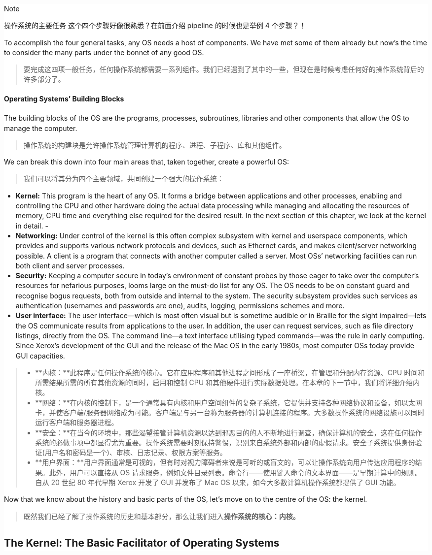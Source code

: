 > [!note]
> 操作系统的主要任务
> 这个四个步骤好像很熟悉？在前面介绍 pipeline 的时候也是举例 4 个步骤？！

To accomplish the four general tasks, any OS needs a host of components. We have met some of them already but now’s the time to consider the many parts under the bonnet of any good OS.

> 要完成这四项一般任务，任何操作系统都需要一系列组件。我们已经遇到了其中的一些，但现在是时候考虑任何好的操作系统背后的许多部分了。

#### Operating Systems’ Building Blocks

The building blocks of the OS are the programs, processes, subroutines, libraries and other components that allow the OS to manage the computer.

> 操作系统的构建块是允许操作系统管理计算机的程序、进程、子程序、库和其他组件。

We can break this down into four main areas that, taken together, create a powerful OS:

> 我们可以将其分为四个主要领域，共同创建一个强大的操作系统：

- **Kernel:** This program is the heart of any OS. It forms a bridge between applications and other processes, enabling and controlling the CPU and other hardware doing the actual data processing while managing and allocating the resources of memory, CPU time and everything else required for the desired result. In the next section of this chapter, we look at the kernel in detail. -
- **Networking:** Under control of the kernel is this often complex subsystem with kernel and userspace components, which provides and supports various network protocols and devices, such as Ethernet cards, and makes client/server networking possible. A client is a program that connects with another computer called a server. Most OSs’ networking facilities can run both client and server processes.
- **Security:** Keeping a computer secure in today’s environment of constant probes by those eager to take over the computer’s resources for nefarious purposes, looms large on the must-do list for any OS. The OS needs to be on constant guard and recognise bogus requests, both from outside and internal to the system. The security subsystem provides such services as authentication (usernames and passwords are one), audits, logging, permissions schemes and more.
- **User interface:** The user interface—which is most often visual but is sometime audible or in Braille for the sight impaired—lets the OS communicate results from applications to the user. In addition, the user can request services, such as file directory listings, directly from the OS. The command line—a text interface utilising typed commands—was the rule in early computing. Since Xerox’s development of the GUI and the release of the Mac OS in the early 1980s, most computer OSs today provide GUI capacities.

> - **内核：**此程序是任何操作系统的核心。它在应用程序和其他进程之间形成了一座桥梁，在管理和分配内存资源、CPU 时间和所需结果所需的所有其他资源的同时，启用和控制 CPU 和其他硬件进行实际数据处理。在本章的下一节中，我们将详细介绍内核。
> - **网络：**在内核的控制下，是一个通常具有内核和用户空间组件的复杂子系统，它提供并支持各种网络协议和设备，如以太网卡，并使客户端/服务器网络成为可能。客户端是与另一台称为服务器的计算机连接的程序。大多数操作系统的网络设施可以同时运行客户端和服务器进程。
> - **安全：**在当今的环境中，那些渴望接管计算机资源以达到邪恶目的的人不断地进行调查，确保计算机的安全，这在任何操作系统的必做事项中都显得尤为重要。操作系统需要时刻保持警惕，识别来自系统外部和内部的虚假请求。安全子系统提供身份验证(用户名和密码是一个)、审核、日志记录、权限方案等服务。
> - **用户界面：**用户界面通常是可视的，但有时对视力障碍者来说是可听的或盲文的，可以让操作系统向用户传达应用程序的结果。此外，用户可以直接从 OS 请求服务，例如文件目录列表。命令行——使用键入命令的文本界面——是早期计算中的规则。自从 20 世纪 80 年代早期 Xerox 开发了 GUI 并发布了 Mac OS 以来，如今大多数计算机操作系统都提供了 GUI 功能。

Now that we know about the history and basic parts of the OS, let’s move on to the centre of the OS: the kernel.

> 既然我们已经了解了操作系统的历史和基本部分，那么让我们进入**操作系统的核心：内核。**

## The Kernel: The Basic Facilitator of Operating Systems
